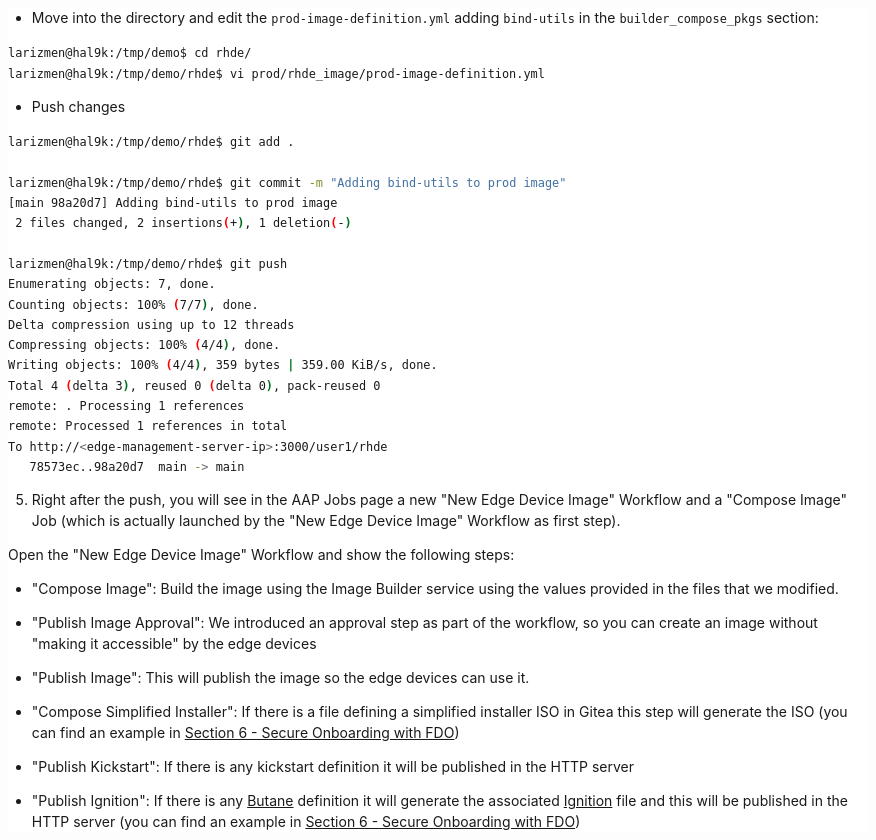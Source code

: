 * Move into the directory and edit the `prod-image-definition.yml` adding `bind-utils` in the `builder_compose_pkgs` section:

```bash
larizmen@hal9k:/tmp/demo$ cd rhde/
larizmen@hal9k:/tmp/demo/rhde$ vi prod/rhde_image/prod-image-definition.yml
```

* Push changes

```bash
larizmen@hal9k:/tmp/demo/rhde$ git add .

larizmen@hal9k:/tmp/demo/rhde$ git commit -m "Adding bind-utils to prod image"
[main 98a20d7] Adding bind-utils to prod image
 2 files changed, 2 insertions(+), 1 deletion(-)

larizmen@hal9k:/tmp/demo/rhde$ git push
Enumerating objects: 7, done.
Counting objects: 100% (7/7), done.
Delta compression using up to 12 threads
Compressing objects: 100% (4/4), done.
Writing objects: 100% (4/4), 359 bytes | 359.00 KiB/s, done.
Total 4 (delta 3), reused 0 (delta 0), pack-reused 0
remote: . Processing 1 references
remote: Processed 1 references in total
To http://<edge-management-server-ip>:3000/user1/rhde
   78573ec..98a20d7  main -> main

```

5. Right after the push, you will see in the AAP Jobs page a new "New Edge Device Image" Workflow and a "Compose Image" Job (which is actually launched by the "New Edge Device Image" Workflow as first step). 

Open the "New Edge Device Image" Workflow and show the following steps:

* "Compose Image": Build the image using the Image Builder service using the values provided in the files that we modified.

* "Publish Image Approval": We introduced an approval step as part of the workflow, so you can create an image without "making it accessible" by the edge devices

* "Publish Image": This will publish the image so the edge devices can use it.


* "Compose Simplified Installer": If there is a file defining a simplified installer ISO in Gitea this step will generate the ISO (you can find an example in [Section 6 - Secure Onboarding with FDO](s6-secure-onboarding-with-fdo.md))

* "Publish Kickstart": If there is any kickstart definition it will be published in the HTTP server

* "Publish Ignition": If there is any [Butane](https://coreos.github.io/butane/) definition it will generate the associated [Ignition](https://coreos.github.io/ignition/) file and this will be published in the HTTP server (you can find an example in [Section 6 - Secure Onboarding with FDO](s6-secure-onboarding-with-fdo.md))

